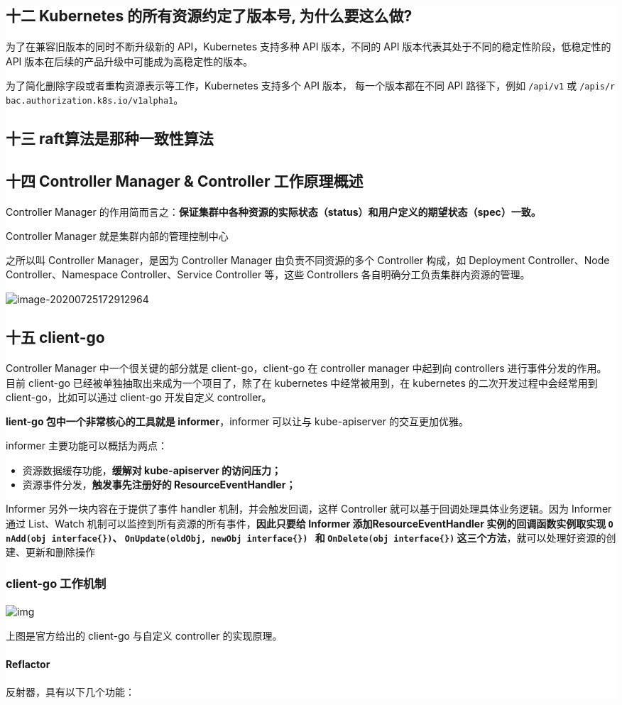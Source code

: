 ## 十二 Kubernetes 的所有资源约定了版本号, 为什么要这么做?

为了在兼容旧版本的同时不断升级新的 API，Kubernetes 支持多种 API 版本，不同的 API 版本代表其处于不同的稳定性阶段，低稳定性的 API 版本在后续的产品升级中可能成为高稳定性的版本。

为了简化删除字段或者重构资源表示等工作，Kubernetes 支持多个 API 版本， 每一个版本都在不同 API 路径下，例如 `/api/v1` 或 `/apis/rbac.authorization.k8s.io/v1alpha1`。



## 十三  raft算法是那种一致性算法





## 十四 Controller Manager & Controller 工作原理概述

Controller Manager 的作用简而言之：**保证集群中各种资源的实际状态（status）和用户定义的期望状态（spec）一致。**

Controller Manager 就是集群内部的管理控制中心

之所以叫 Controller Manager，是因为 Controller Manager 由负责不同资源的多个 Controller 构成，如 Deployment Controller、Node Controller、Namespace Controller、Service Controller 等，这些 Controllers 各自明确分工负责集群内资源的管理。

![image-20200725172912964](https://blog.yingchi.io/posts/2020/7/k8s-cm-informer/image-20200725172912964.png)



## 十五 client-go

Controller Manager 中一个很关键的部分就是 client-go，client-go 在 controller manager 中起到向 controllers 进行事件分发的作用。目前 client-go 已经被单独抽取出来成为一个项目了，除了在 kubernetes 中经常被用到，在 kubernetes 的二次开发过程中会经常用到 client-go，比如可以通过 client-go 开发自定义 controller。



**lient-go 包中一个非常核心的工具就是 informer**，informer 可以让与 kube-apiserver 的交互更加优雅。

informer 主要功能可以概括为两点：

- 资源数据缓存功能，**缓解对 kube-apiserver 的访问压力；**
- 资源事件分发，**触发事先注册好的 ResourceEventHandler；**

Informer 另外一块内容在于提供了事件 handler 机制，并会触发回调，这样 Controller 就可以基于回调处理具体业务逻辑。因为 Informer 通过 List、Watch 机制可以监控到所有资源的所有事件，**因此只要给 Informer 添加ResourceEventHandler 实例的回调函数实例取实现 `OnAdd(obj interface{})`、 `OnUpdate(oldObj, newObj interface{}) ` 和 `OnDelete(obj interface{})` 这三个方法**，就可以处理好资源的创建、更新和删除操作

### client-go 工作机制

![img](https://blog.yingchi.io/posts/2020/7/k8s-cm-informer/client-go-controller-interaction.jpeg)

上图是官方给出的 client-go 与自定义 controller 的实现原理。

#### Reflactor

反射器，具有以下几个功能：
